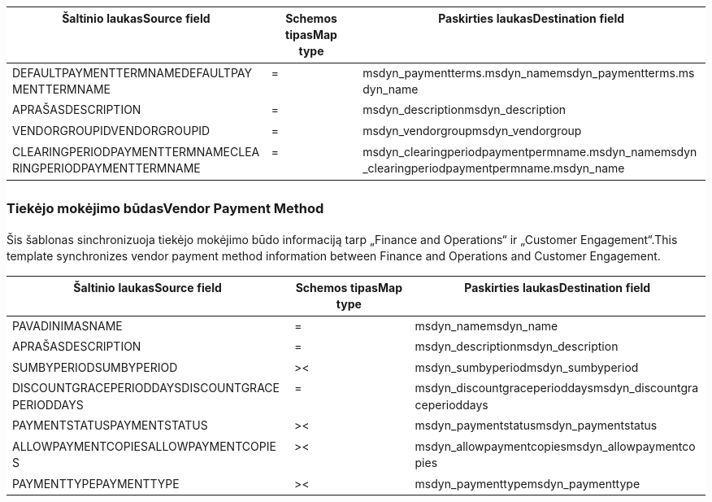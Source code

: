 

<span data-ttu-id="f2abe-340">Šaltinio laukas</span><span class="sxs-lookup"><span data-stu-id="f2abe-340">Source field</span></span> | <span data-ttu-id="f2abe-341">Schemos tipas</span><span class="sxs-lookup"><span data-stu-id="f2abe-341">Map type</span></span> | <span data-ttu-id="f2abe-342">Paskirties laukas</span><span class="sxs-lookup"><span data-stu-id="f2abe-342">Destination field</span></span>
---|---|---
<span data-ttu-id="f2abe-343">DEFAULTPAYMENTTERMNAME</span><span class="sxs-lookup"><span data-stu-id="f2abe-343">DEFAULTPAYMENTTERMNAME</span></span> | = | <span data-ttu-id="f2abe-344">msdyn\_paymentterms.msdyn\_name</span><span class="sxs-lookup"><span data-stu-id="f2abe-344">msdyn\_paymentterms.msdyn\_name</span></span>
<span data-ttu-id="f2abe-345">APRAŠAS</span><span class="sxs-lookup"><span data-stu-id="f2abe-345">DESCRIPTION</span></span> | = | <span data-ttu-id="f2abe-346">msdyn\_description</span><span class="sxs-lookup"><span data-stu-id="f2abe-346">msdyn\_description</span></span>
<span data-ttu-id="f2abe-347">VENDORGROUPID</span><span class="sxs-lookup"><span data-stu-id="f2abe-347">VENDORGROUPID</span></span> | = | <span data-ttu-id="f2abe-348">msdyn\_vendorgroup</span><span class="sxs-lookup"><span data-stu-id="f2abe-348">msdyn\_vendorgroup</span></span>
<span data-ttu-id="f2abe-349">CLEARINGPERIODPAYMENTTERMNAME</span><span class="sxs-lookup"><span data-stu-id="f2abe-349">CLEARINGPERIODPAYMENTTERMNAME</span></span> | = | <span data-ttu-id="f2abe-350">msdyn\_clearingperiodpaymentpermname.msdyn\_name</span><span class="sxs-lookup"><span data-stu-id="f2abe-350">msdyn\_clearingperiodpaymentpermname.msdyn\_name</span></span>

### <a name="vendor-payment-method"></a><span data-ttu-id="f2abe-351">Tiekėjo mokėjimo būdas</span><span class="sxs-lookup"><span data-stu-id="f2abe-351">Vendor Payment Method</span></span>

<span data-ttu-id="f2abe-352">Šis šablonas sinchronizuoja tiekėjo mokėjimo būdo informaciją tarp „Finance and Operations“ ir „Customer Engagement“.</span><span class="sxs-lookup"><span data-stu-id="f2abe-352">This template synchronizes vendor payment method information between Finance and Operations and Customer Engagement.</span></span>



<span data-ttu-id="f2abe-353">Šaltinio laukas</span><span class="sxs-lookup"><span data-stu-id="f2abe-353">Source field</span></span> | <span data-ttu-id="f2abe-354">Schemos tipas</span><span class="sxs-lookup"><span data-stu-id="f2abe-354">Map type</span></span> | <span data-ttu-id="f2abe-355">Paskirties laukas</span><span class="sxs-lookup"><span data-stu-id="f2abe-355">Destination field</span></span>
---|---|---
<span data-ttu-id="f2abe-356">PAVADINIMAS</span><span class="sxs-lookup"><span data-stu-id="f2abe-356">NAME</span></span> | = | <span data-ttu-id="f2abe-357">msdyn\_name</span><span class="sxs-lookup"><span data-stu-id="f2abe-357">msdyn\_name</span></span>
<span data-ttu-id="f2abe-358">APRAŠAS</span><span class="sxs-lookup"><span data-stu-id="f2abe-358">DESCRIPTION</span></span> | = | <span data-ttu-id="f2abe-359">msdyn\_description</span><span class="sxs-lookup"><span data-stu-id="f2abe-359">msdyn\_description</span></span>
<span data-ttu-id="f2abe-360">SUMBYPERIOD</span><span class="sxs-lookup"><span data-stu-id="f2abe-360">SUMBYPERIOD</span></span> | \>\< | <span data-ttu-id="f2abe-361">msdyn\_sumbyperiod</span><span class="sxs-lookup"><span data-stu-id="f2abe-361">msdyn\_sumbyperiod</span></span>
<span data-ttu-id="f2abe-362">DISCOUNTGRACEPERIODDAYS</span><span class="sxs-lookup"><span data-stu-id="f2abe-362">DISCOUNTGRACEPERIODDAYS</span></span> | = | <span data-ttu-id="f2abe-363">msdyn\_discountgraceperioddays</span><span class="sxs-lookup"><span data-stu-id="f2abe-363">msdyn\_discountgraceperioddays</span></span>
<span data-ttu-id="f2abe-364">PAYMENTSTATUS</span><span class="sxs-lookup"><span data-stu-id="f2abe-364">PAYMENTSTATUS</span></span> | \>\< | <span data-ttu-id="f2abe-365">msdyn\_paymentstatus</span><span class="sxs-lookup"><span data-stu-id="f2abe-365">msdyn\_paymentstatus</span></span>
<span data-ttu-id="f2abe-366">ALLOWPAYMENTCOPIES</span><span class="sxs-lookup"><span data-stu-id="f2abe-366">ALLOWPAYMENTCOPIES</span></span> | \>\< | <span data-ttu-id="f2abe-367">msdyn\_allowpaymentcopies</span><span class="sxs-lookup"><span data-stu-id="f2abe-367">msdyn\_allowpaymentcopies</span></span>
<span data-ttu-id="f2abe-368">PAYMENTTYPE</span><span class="sxs-lookup"><span data-stu-id="f2abe-368">PAYMENTTYPE</span></span> | \>\< | <span data-ttu-id="f2abe-369">msdyn\_paymenttype</span><span class="sxs-lookup"><span data-stu-id="f2abe-369">msdyn\_paymenttype</span></span>